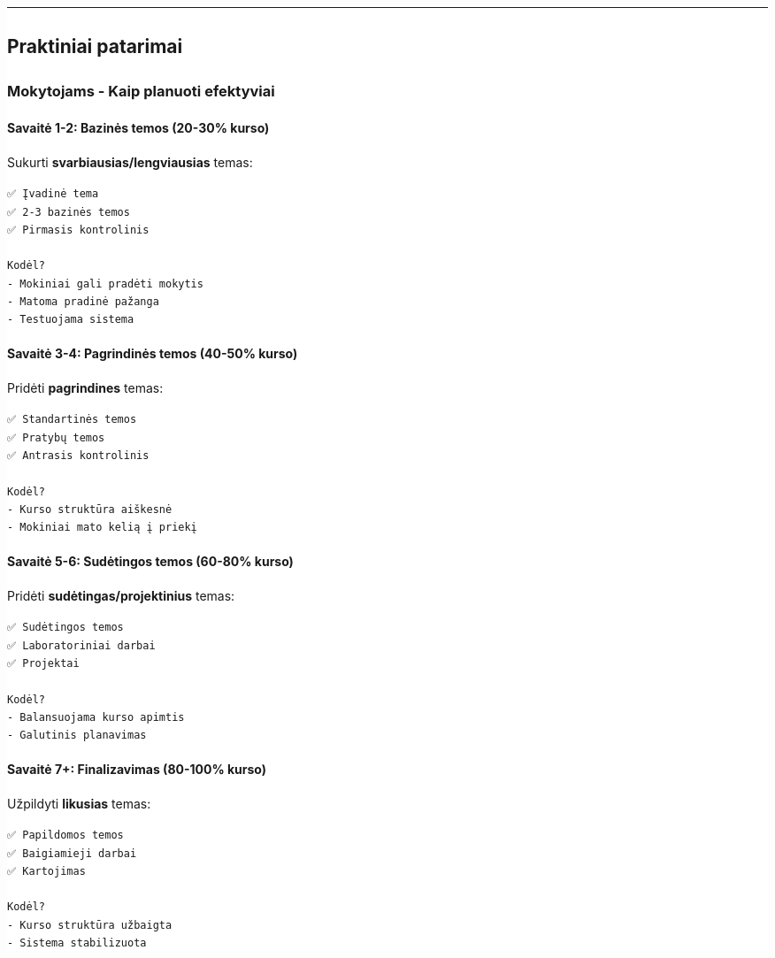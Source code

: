 ----------

## Praktiniai patarimai

### Mokytojams - Kaip planuoti efektyviai

#### Savaitė 1-2: Bazinės temos (20-30% kurso)

Sukurti **svarbiausias/lengviausias** temas:

```
✅ Įvadinė tema
✅ 2-3 bazinės temos
✅ Pirmasis kontrolinis

Kodėl?
- Mokiniai gali pradėti mokytis
- Matoma pradinė pažanga
- Testuojama sistema
```

#### Savaitė 3-4: Pagrindinės temos (40-50% kurso)

Pridėti **pagrindines** temas:

```
✅ Standartinės temos
✅ Pratybų temos
✅ Antrasis kontrolinis

Kodėl?
- Kurso struktūra aiškesnė
- Mokiniai mato kelią į priekį
```

#### Savaitė 5-6: Sudėtingos temos (60-80% kurso)

Pridėti **sudėtingas/projektinius** temas:

```
✅ Sudėtingos temos
✅ Laboratoriniai darbai
✅ Projektai

Kodėl?
- Balansuojama kurso apimtis
- Galutinis planavimas
```

#### Savaitė 7+: Finalizavimas (80-100% kurso)

Užpildyti **likusias** temas:

```
✅ Papildomos temos
✅ Baigiamieji darbai
✅ Kartojimas

Kodėl?
- Kurso struktūra užbaigta
- Sistema stabilizuota
```
